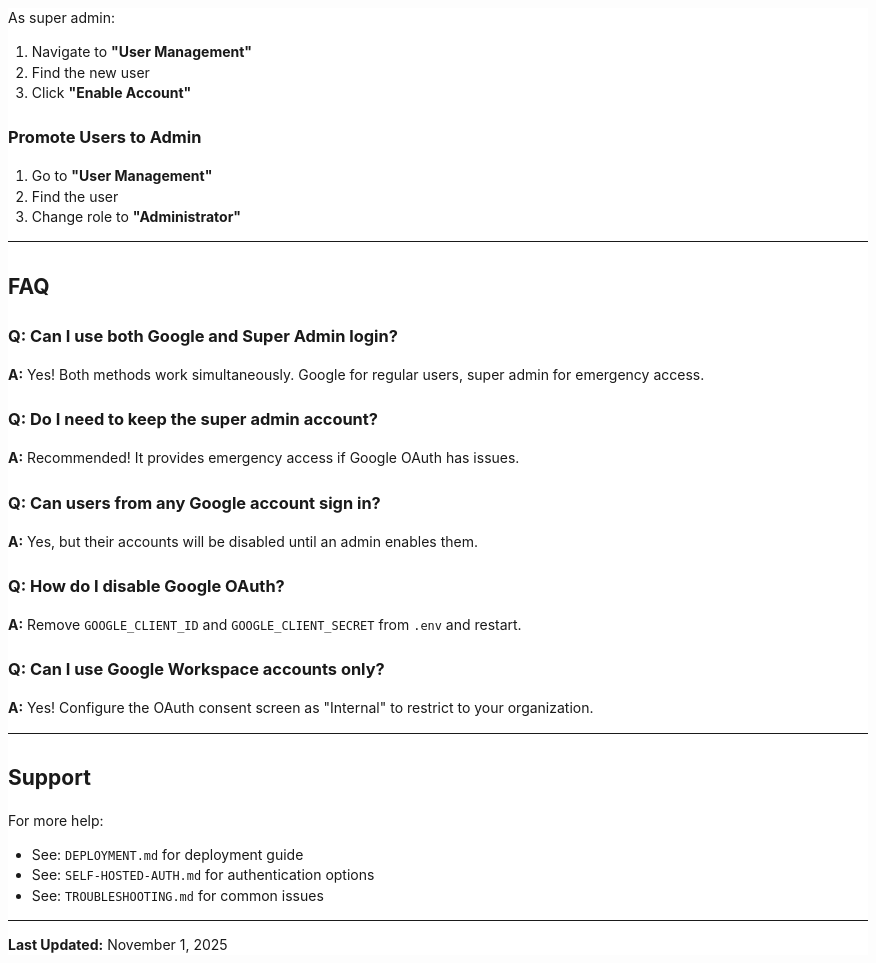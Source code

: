 As super admin:
1. Navigate to **"User Management"**
2. Find the new user
3. Click **"Enable Account"**

### Promote Users to Admin

1. Go to **"User Management"**
2. Find the user
3. Change role to **"Administrator"**

---

## FAQ

### Q: Can I use both Google and Super Admin login?
**A:** Yes! Both methods work simultaneously. Google for regular users, super admin for emergency access.

### Q: Do I need to keep the super admin account?
**A:** Recommended! It provides emergency access if Google OAuth has issues.

### Q: Can users from any Google account sign in?
**A:** Yes, but their accounts will be disabled until an admin enables them.

### Q: How do I disable Google OAuth?
**A:** Remove `GOOGLE_CLIENT_ID` and `GOOGLE_CLIENT_SECRET` from `.env` and restart.

### Q: Can I use Google Workspace accounts only?
**A:** Yes! Configure the OAuth consent screen as "Internal" to restrict to your organization.

---

## Support

For more help:
- See: `DEPLOYMENT.md` for deployment guide
- See: `SELF-HOSTED-AUTH.md` for authentication options
- See: `TROUBLESHOOTING.md` for common issues

---

**Last Updated:** November 1, 2025
